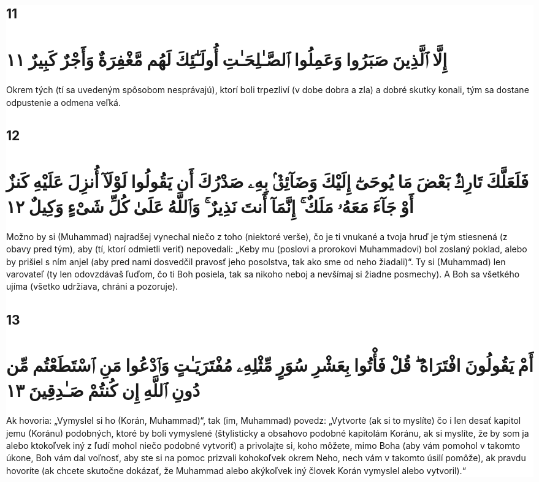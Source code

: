 ## 11


<Badge type="info" text="11:11" class="badge" />
<div>
<div class="main-verse" >

<h1 class="verse-arabic">إِلَّا ٱلَّذِينَ صَبَرُوا وَعَمِلُوا ٱلصَّـٰلِحَـٰتِ أُولَـٰٓئِكَ لَهُم مَّغْفِرَةٌ وَأَجْرٌ كَبِيرٌ ١١</h1>
</div>

<p>Okrem tých (tí sa uvedeným spôsobom nesprávajú), ktorí boli trpezliví (v dobe dobra a zla) a dobré skutky konali, tým sa dostane odpustenie a odmena veľká.</p>
</div>

<div class="break"></div>

## 12


<Badge type="info" text="11:12" class="badge" />
<div>
<div class="main-verse" >

<h1 class="verse-arabic">فَلَعَلَّكَ تَارِكٌۢ بَعْضَ مَا يُوحَىٰٓ إِلَيْكَ وَضَآئِقٌۢ بِهِۦ صَدْرُكَ أَن يَقُولُوا لَوْلَآ أُنزِلَ عَلَيْهِ كَنزٌ أَوْ جَآءَ مَعَهُۥ مَلَكٌ ۚ إِنَّمَآ أَنتَ نَذِيرٌ ۚ وَٱللَّهُ عَلَىٰ كُلِّ شَىْءٍ وَكِيلٌ ١٢</h1>
</div>

<p>Možno by si (Muhammad) najradšej vynechal niečo z toho (niektoré verše), čo je ti vnukané a tvoja hruď je tým stiesnená (z obavy pred tým), aby (tí, ktorí odmietli veriť) nepovedali: „Keby mu (poslovi a prorokovi Muhammadovi) bol zoslaný poklad, alebo by prišiel s ním anjel (aby pred nami dosvedčil pravosť jeho posolstva, tak ako sme od neho žiadali)“. Ty si (Muhammad) len varovateľ (ty len odovzdávaš ľuďom, čo ti Boh posiela, tak sa nikoho neboj a nevšímaj si žiadne posmechy). A Boh sa všetkého ujíma (všetko udržiava, chráni a pozoruje).</p>
</div>

<div class="break"></div>

## 13


<Badge type="info" text="11:13" class="badge" />
<div>
<div class="main-verse" >

<h1 class="verse-arabic">أَمْ يَقُولُونَ افْتَرَاهُ ۖ قُلْ فَأْتُوا بِعَشْرِ سُوَرٍ مِّثْلِهِۦ مُفْتَرَيَـٰتٍ وَٱدْعُوا مَنِ ٱسْتَطَعْتُم مِّن دُونِ ٱللَّهِ إِن كُنتُمْ صَـٰدِقِينَ ١٣</h1>
</div>

<p>Ak hovoria: „Vymyslel si ho (Korán, Muhammad)“, tak (im, Muhammad) povedz: „Vytvorte (ak si to myslíte) čo i len desať kapitol jemu (Koránu) podobných, ktoré by boli vymyslené (štylisticky a obsahovo podobné kapitolám Koránu, ak si myslíte, že by som ja alebo ktokoľvek iný z ľudí mohol niečo podobné vytvoriť) a privolajte si, koho môžete, mimo Boha (aby vám pomohol v takomto úkone, Boh vám dal voľnosť, aby ste si na pomoc prizvali kohokoľvek okrem Neho, nech vám v takomto úsilí pomôže), ak pravdu hovoríte (ak chcete skutočne dokázať, že Muhammad alebo akýkoľvek iný človek Korán vymyslel alebo vytvoril).“</p>
</div>
<div class="break"></div>
